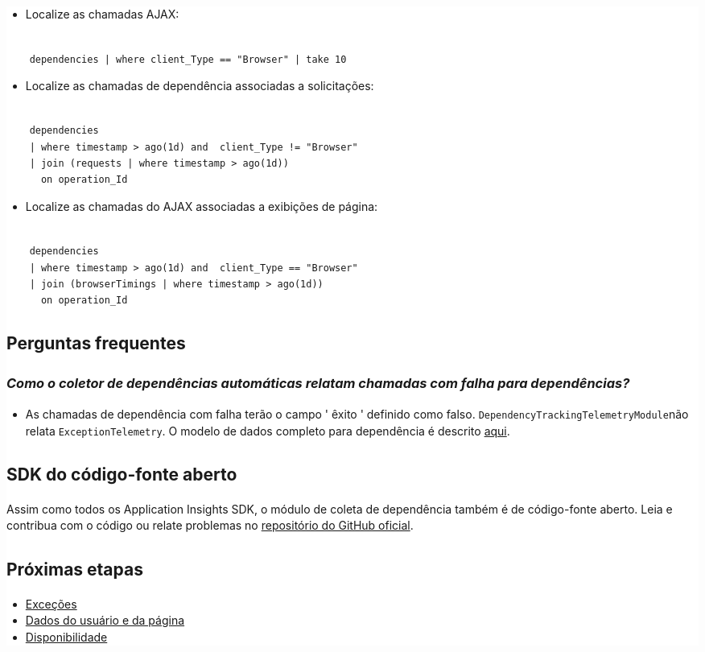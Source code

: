 * Localize as chamadas AJAX:

``` Kusto

    dependencies | where client_Type == "Browser" | take 10
```

* Localize as chamadas de dependência associadas a solicitações:

``` Kusto

    dependencies
    | where timestamp > ago(1d) and  client_Type != "Browser"
    | join (requests | where timestamp > ago(1d))
      on operation_Id  
```


* Localize as chamadas do AJAX associadas a exibições de página:

``` Kusto 

    dependencies
    | where timestamp > ago(1d) and  client_Type == "Browser"
    | join (browserTimings | where timestamp > ago(1d))
      on operation_Id
```

## <a name="frequently-asked-questions"></a>Perguntas frequentes

### <a name="how-does-automatic-dependency-collector-report-failed-calls-to-dependencies"></a>*Como o coletor de dependências automáticas relatam chamadas com falha para dependências?*

* As chamadas de dependência com falha terão o campo ' êxito ' definido como falso. `DependencyTrackingTelemetryModule`não relata `ExceptionTelemetry`. O modelo de dados completo para dependência é descrito [aqui](data-model-dependency-telemetry.md).

## <a name="open-source-sdk"></a>SDK do código-fonte aberto
Assim como todos os Application Insights SDK, o módulo de coleta de dependência também é de código-fonte aberto. Leia e contribua com o código ou relate problemas no [repositório do GitHub oficial](https://github.com/Microsoft/ApplicationInsights-dotnet-server).

## <a name="next-steps"></a>Próximas etapas

* [Exceções](../../azure-monitor/app/asp-net-exceptions.md)
* [Dados do usuário e da página](../../azure-monitor/app/javascript.md)
* [Disponibilidade](../../azure-monitor/app/monitor-web-app-availability.md)
